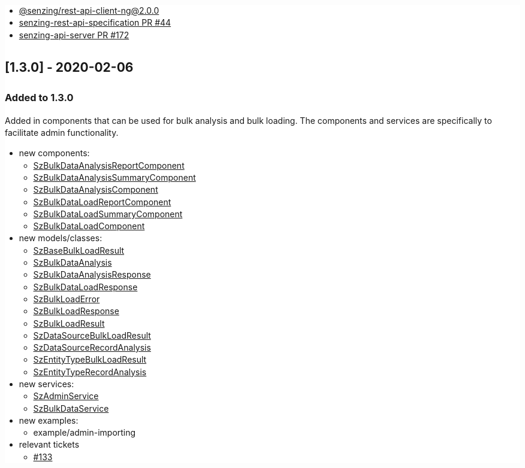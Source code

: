 - [@senzing/rest-api-client-ng@2.0.0](https://github.com/Senzing/rest-api-client-ng/releases/tag/2.0.0)
- [senzing-rest-api-specification PR #44](https://github.com/Senzing/senzing-rest-api-specification/pull/44)
- [senzing-api-server PR #172](https://github.com/Senzing/senzing-api-server/pull/172)

## [1.3.0] - 2020-02-06

### Added to 1.3.0

Added in components that can be used for bulk analysis and bulk loading. The components and services are specifically to facilitate admin functionality.

- new components:
  - [SzBulkDataAnalysisReportComponent](https://senzing.github.io/sdk-components-ng/components/SzBulkDataAnalysisReportComponent.html)
  - [SzBulkDataAnalysisSummaryComponent](https://senzing.github.io/sdk-components-ng/components/SzBulkDataAnalysisSummaryComponent.html)
  - [SzBulkDataAnalysisComponent](https://senzing.github.io/sdk-components-ng/components/SzBulkDataAnalysisComponent.html)
  - [SzBulkDataLoadReportComponent](https://senzing.github.io/sdk-components-ng/components/SzBulkDataLoadReportComponent.html)
  - [SzBulkDataLoadSummaryComponent](https://senzing.github.io/sdk-components-ng/components/SzBulkDataLoadSummaryComponent.html)
  - [SzBulkDataLoadComponent](https://senzing.github.io/sdk-components-ng/components/SzBulkDataLoadComponent.html)
- new models/classes:
  - [SzBaseBulkLoadResult](https://senzing.github.io/rest-api-client-ng/interfaces/SzBaseBulkLoadResult.html)
  - [SzBulkDataAnalysis](https://senzing.github.io/rest-api-client-ng/interfaces/SzBulkDataAnalysis.html)
  - [SzBulkDataAnalysisResponse](https://senzing.github.io/rest-api-client-ng/interfaces/SzBulkDataAnalysisResponse.html)
  - [SzBulkDataLoadResponse](https://senzing.github.io/rest-api-client-ng/interfaces/SzBulkDataLoadResponse.html)
  - [SzBulkLoadError](https://senzing.github.io/rest-api-client-ng/interfaces/SzBulkLoadError.html)
  - [SzBulkLoadResponse](https://senzing.github.io/rest-api-client-ng/interfaces/SzBulkLoadResponse.html)
  - [SzBulkLoadResult](https://senzing.github.io/rest-api-client-ng/interfaces/SzBulkLoadResult.html)
  - [SzDataSourceBulkLoadResult](https://senzing.github.io/rest-api-client-ng/interfaces/SzDataSourceBulkLoadResult.html)
  - [SzDataSourceRecordAnalysis](https://senzing.github.io/rest-api-client-ng/interfaces/SzDataSourceRecordAnalysis.html)
  - [SzEntityTypeBulkLoadResult](https://senzing.github.io/rest-api-client-ng/interfaces/SzEntityTypeBulkLoadResult.html)
  - [SzEntityTypeRecordAnalysis](https://senzing.github.io/rest-api-client-ng/interfaces/SzEntityTypeRecordAnalysis.html)
- new services:
  - [SzAdminService](https://senzing.github.io/sdk-components-ng/injectables/SzAdminService.html)
  - [SzBulkDataService](https://senzing.github.io/sdk-components-ng/injectables/SzBulkDataService.html)
- new examples:
  - example/admin-importing
- relevant tickets
  - [#133](https://github.com/Senzing/sdk-components-ng/issues/133)
